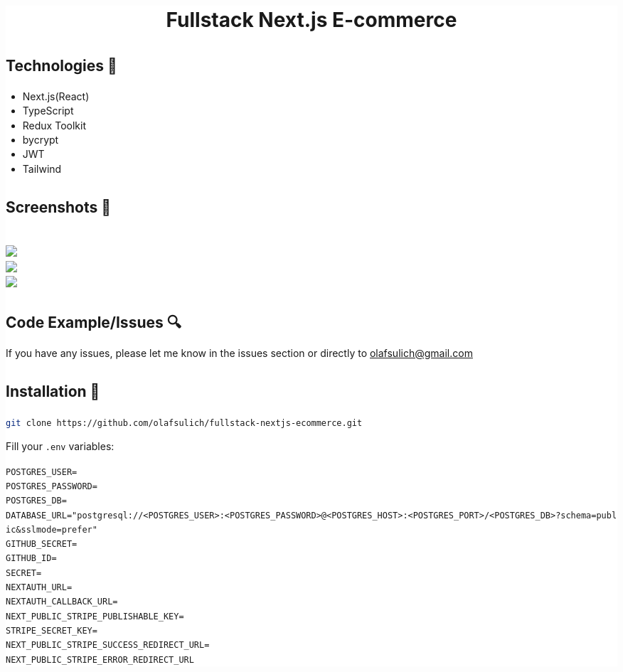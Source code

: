 <h1 align="center">

Fullstack Next.js E-commerce

</h1>

## Technologies 🔧

- Next.js(React)
- TypeScript
- Redux Toolkit
- bycrypt
- JWT
- Tailwind

## Screenshots 📸

<br>

<img src="https://v2-pc-kala.storage.c2.liara.space/1722126614-uLFL.png" width="100%" />

<br>

<img src="https://v2-pc-kala.storage.c2.liara.space/1722126614-D21c.png" width="100%" />

<br>

<img src="https://v2-pc-kala.storage.c2.liara.space/1722126614-9OVW.png" width="100%" />

<br>

## Code Example/Issues 🔍

If you have any issues, please let me know in the issues section or directly to olafsulich@gmail.com

## Installation 💾

```bash
git clone https://github.com/olafsulich/fullstack-nextjs-ecommerce.git
```

Fill your `.env` variables:

```
POSTGRES_USER=
POSTGRES_PASSWORD=
POSTGRES_DB=
DATABASE_URL="postgresql://<POSTGRES_USER>:<POSTGRES_PASSWORD>@<POSTGRES_HOST>:<POSTGRES_PORT>/<POSTGRES_DB>?schema=public&sslmode=prefer"
GITHUB_SECRET=
GITHUB_ID=
SECRET=
NEXTAUTH_URL=
NEXTAUTH_CALLBACK_URL=
NEXT_PUBLIC_STRIPE_PUBLISHABLE_KEY=
STRIPE_SECRET_KEY=
NEXT_PUBLIC_STRIPE_SUCCESS_REDIRECT_URL=
NEXT_PUBLIC_STRIPE_ERROR_REDIRECT_URL
```
